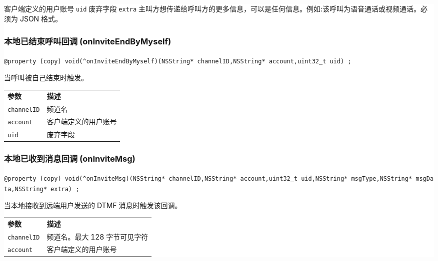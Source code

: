 <td>客户端定义的用户账号</td>
</tr>
<tr><td><code>uid</code></td>
<td>废弃字段</td>
</tr>
<tr><td><code>extra</code></td>
<td>主叫方想传递给呼叫方的更多信息，可以是任何信息。例如:该呼叫为语音通话或视频通话。必须为 JSON 格式。</td>
</tr>
</tbody>
</table>



### <a name="oninviteendbymyself-mac"></a>本地已结束呼叫回调 \(onInviteEndByMyself\)

```
@property (copy) void(^onInviteEndByMyself)(NSString* channelID,NSString* account,uint32_t uid) ;
```

当呼叫被自己结束时触发。

<table>
<colgroup>
<col/>
<col/>
</colgroup>
<tbody>
<tr><td><strong>参数</strong></td>
<td><strong>描述</strong></td>
</tr>
<tr><td><code>channelID</code></td>
<td>频道名</td>
</tr>
<tr><td><code>account</code></td>
<td>客户端定义的用户账号</td>
</tr>
<tr><td><code>uid</code></td>
<td>废弃字段</td>
</tr>
</tbody>
</table>



### <a name="oninvitemsg-mac"></a>本地已收到消息回调 \(onInviteMsg\)

```
@property (copy) void(^onInviteMsg)(NSString* channelID,NSString* account,uint32_t uid,NSString* msgType,NSString* msgData,NSString* extra) ;
```

当本地接收到远端用户发送的 DTMF 消息时触发该回调。

<table>
<colgroup>
<col/>
<col/>
</colgroup>
<tbody>
<tr><td><strong>参数</strong></td>
<td><strong>描述</strong></td>
</tr>
<tr><td><code>channelID</code></td>
<td>频道名。最大 128 字节可见字符</td>
</tr>
<tr><td><code>account</code></td>
<td>客户端定义的用户账号</td>